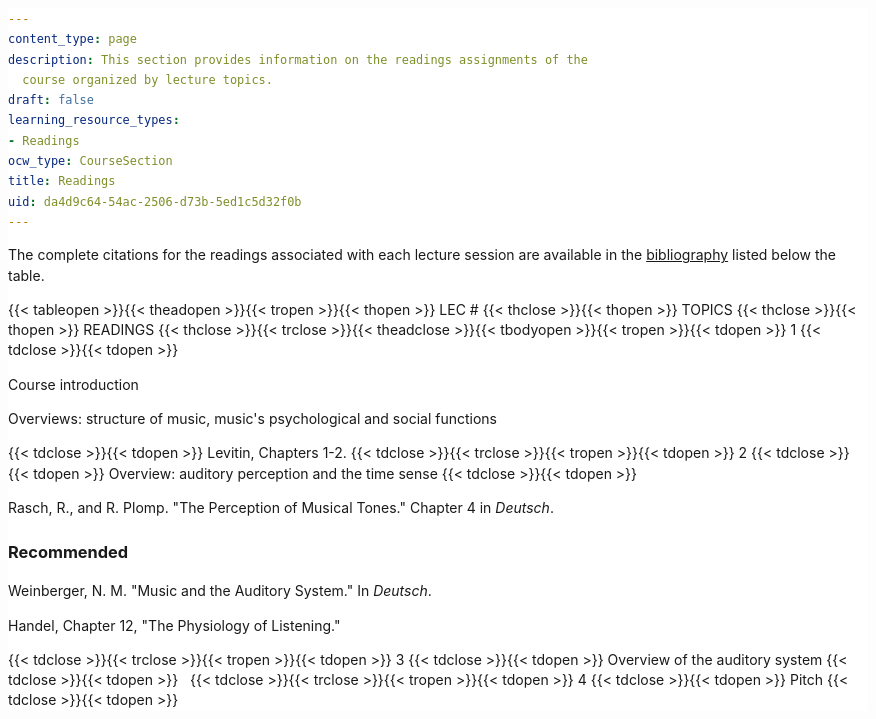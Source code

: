 ```yaml
---
content_type: page
description: This section provides information on the readings assignments of the
  course organized by lecture topics.
draft: false
learning_resource_types:
- Readings
ocw_type: CourseSection
title: Readings
uid: da4d9c64-54ac-2506-d73b-5ed1c5d32f0b
---
```

The complete citations for the readings associated with each lecture session are available in the [bibliography](https://ocw-studio.odl.mit.edu/sites/hst-725-music-perception-and-cognition-spring-2009/type/page/edit/da4d9c64-54ac-2506-d73b-5ed1c5d32f0b/#bibliography) listed below the table.

{{< tableopen >}}{{< theadopen >}}{{< tropen >}}{{< thopen >}}
LEC #
{{< thclose >}}{{< thopen >}}
TOPICS
{{< thclose >}}{{< thopen >}}
READINGS
{{< thclose >}}{{< trclose >}}{{< theadclose >}}{{< tbodyopen >}}{{< tropen >}}{{< tdopen >}}
1
{{< tdclose >}}{{< tdopen >}}

Course introduction

Overviews: structure of music, music's psychological and social functions

{{< tdclose >}}{{< tdopen >}}
Levitin, Chapters 1-2.
{{< tdclose >}}{{< trclose >}}{{< tropen >}}{{< tdopen >}}
2
{{< tdclose >}}{{< tdopen >}}
Overview: auditory perception and the time sense
{{< tdclose >}}{{< tdopen >}}

Rasch, R., and R. Plomp. "The Perception of Musical Tones." Chapter 4 in *Deutsch*.

### Recommended

Weinberger, N. M. "Music and the Auditory System." In *Deutsch*.

Handel, Chapter 12, "The Physiology of Listening."

{{< tdclose >}}{{< trclose >}}{{< tropen >}}{{< tdopen >}}
3
{{< tdclose >}}{{< tdopen >}}
Overview of the auditory system
{{< tdclose >}}{{< tdopen >}}
 
{{< tdclose >}}{{< trclose >}}{{< tropen >}}{{< tdopen >}}
4
{{< tdclose >}}{{< tdopen >}}
Pitch
{{< tdclose >}}{{< tdopen >}}
